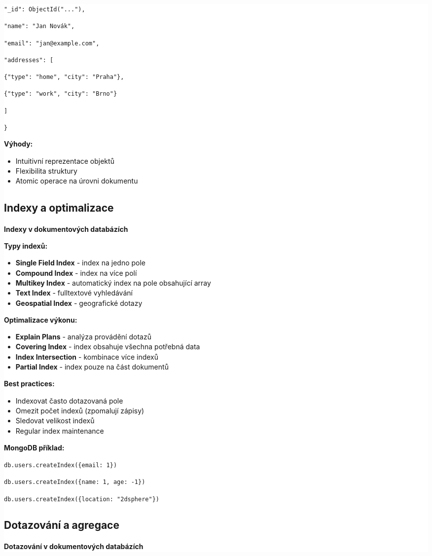 `"_id": ObjectId("..."),`

`"name": "Jan Novák",`

`"email": "jan@example.com",`

`"addresses": [`

`{"type": "home", "city": "Praha"},`

`{"type": "work", "city": "Brno"}`

`]`

`}`

**Výhody:**

* Intuitivní reprezentace objektů
* Flexibilita struktury
* Atomic operace na úrovni dokumentu

## Indexy a optimalizace

**Indexy v dokumentových databázích**

**Typy indexů:**

* **Single Field Index** - index na jedno pole
* **Compound Index** - index na více polí
* **Multikey Index** - automatický index na pole obsahující array
* **Text Index** - fulltextové vyhledávání
* **Geospatial Index** - geografické dotazy

**Optimalizace výkonu:**

* **Explain Plans** - analýza provádění dotazů
* **Covering Index** - index obsahuje všechna potřebná data
* **Index Intersection** - kombinace více indexů
* **Partial Index** - index pouze na část dokumentů

**Best practices:**

* Indexovat často dotazovaná pole
* Omezit počet indexů (zpomalují zápisy)
* Sledovat velikost indexů
* Regular index maintenance

**MongoDB příklad:**

`db.users.createIndex({email: 1})`

`db.users.createIndex({name: 1, age: -1})`

`db.users.createIndex({location: "2dsphere"})`

## Dotazování a agregace

**Dotazování v dokumentových databázích**
